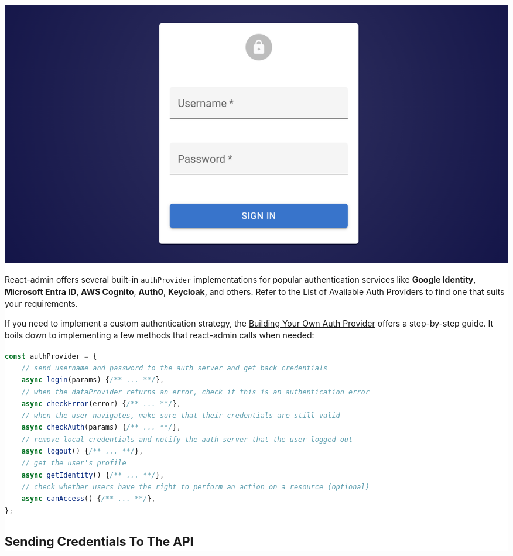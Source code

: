 ![Login form](./img/login-form.png)

React-admin offers several built-in `authProvider` implementations for popular authentication services like **Google Identity**, **Microsoft Entra ID**, **AWS Cognito**, **Auth0**, **Keycloak**, and others. Refer to the [List of Available Auth Providers](./AuthProviderList.md) to find one that suits your requirements.

If you need to implement a custom authentication strategy, the [Building Your Own Auth Provider](./AuthProviderWriting.md) offers a step-by-step guide. It boils down to implementing a few methods that react-admin calls when needed:

```js
const authProvider = {
    // send username and password to the auth server and get back credentials
    async login(params) {/** ... **/},
    // when the dataProvider returns an error, check if this is an authentication error
    async checkError(error) {/** ... **/},
    // when the user navigates, make sure that their credentials are still valid
    async checkAuth(params) {/** ... **/},
    // remove local credentials and notify the auth server that the user logged out
    async logout() {/** ... **/},
    // get the user's profile
    async getIdentity() {/** ... **/},
    // check whether users have the right to perform an action on a resource (optional)
    async canAccess() {/** ... **/},
};
```

## Sending Credentials To The API
